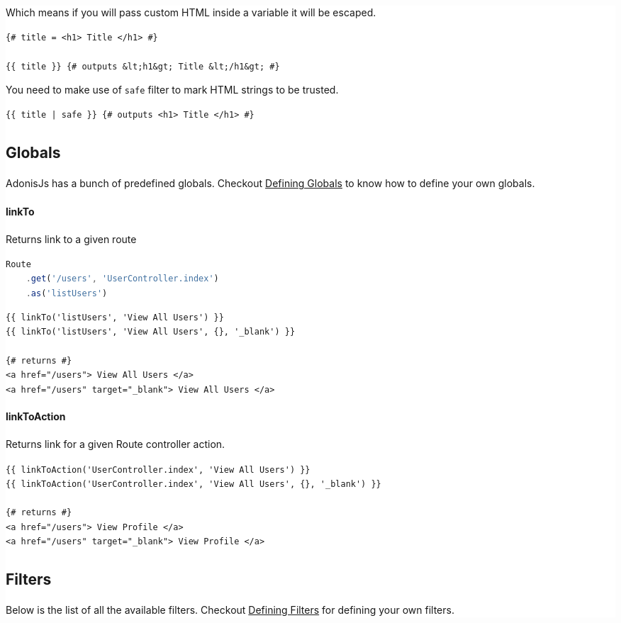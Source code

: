 Which means if you will pass custom HTML inside a variable it will be escaped.

```twig
{# title = <h1> Title </h1> #}

{{ title }} {# outputs &lt;h1&gt; Title &lt;/h1&gt; #}
```

You need to make use of `safe` filter to mark HTML strings to be trusted.

```twig
{{ title | safe }} {# outputs <h1> Title </h1> #}
```

## Globals

AdonisJs has a bunch of predefined globals. Checkout [Defining Globals](views#defining-globals) to know how to define your own globals.

#### linkTo

Returns link to a given route

```javascript
Route
    .get('/users', 'UserController.index')
    .as('listUsers')
```

```twig
{{ linkTo('listUsers', 'View All Users') }}
{{ linkTo('listUsers', 'View All Users', {}, '_blank') }}

{# returns #}
<a href="/users"> View All Users </a>
<a href="/users" target="_blank"> View All Users </a>
```

#### linkToAction

Returns link for a given Route controller action.

```twig
{{ linkToAction('UserController.index', 'View All Users') }}
{{ linkToAction('UserController.index', 'View All Users', {}, '_blank') }}

{# returns #}
<a href="/users"> View Profile </a>
<a href="/users" target="_blank"> View Profile </a>
```


## Filters

Below is the list of all the available filters. Checkout [Defining Filters](views#defining-filters) for defining your own filters.
